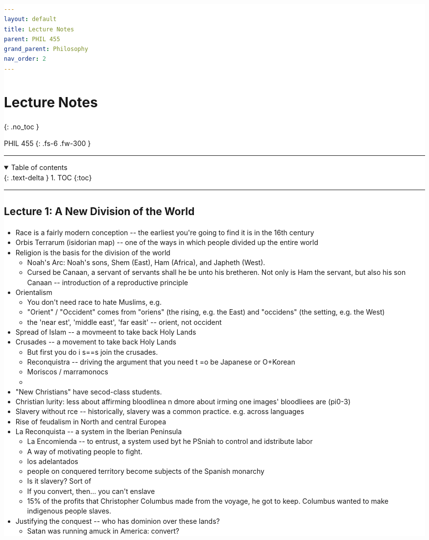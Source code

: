 ```yaml
---
layout: default
title: Lecture Notes
parent: PHIL 455
grand_parent: Philosophy
nav_order: 2
---
```


# Lecture Notes
{: .no_toc }

PHIL 455
{: .fs-6 .fw-300 }

---

<details open markdown="block">
  <summary>
    Table of contents
  </summary>
  {: .text-delta }
1. TOC
{:toc}
</details>

---

## Lecture 1: A New Division of the World
- Race is a fairly modern conception -- the earliest you're going to find it is in the 16th century
- Orbis Terrarum (isidorian map) -- one of the ways in which people divided up the entire world
- Religion is the basis for the division of the world
  - Noah's Arc: Noah's sons, Shem (East), Ham (Africa), and Japheth (West).
  - Cursed be Canaan, a servant of servants shall he be unto his bretheren. Not only is Ham the servant, but also his son Canaan -- introduction of a reproductive principle
- Orientalism
  - You don't need race to hate Muslims, e.g.
  - "Orient" / "Occident" comes from "oriens" (the rising, e.g. the East) and "occidens" (the setting, e.g. the West)
  - the 'near est', 'middle east', 'far easit' -- orient, not occident
- Spread of Islam -- a movmeent to take back Holy Lands
- Crusades -- a movement to take back Holy Lands
  - But first you do i s==s join the crusades.
  - Reconquistra -- driving the argument that you need t =o be Japanese or O+Korean
  -  Moriscos / marramonocs
  - 
- "New Christians" have secod-class students.
- Christian lurity: less about affirming bloodlinea n dmore about irming one images' bloodliees are (pi0-3)
- Slavery without rce -- historically, slavery was a common practice. e.g. across languages
- Rise of feudalism in North and central Europea
- La Reconquista -- a system in the Iberian Peninsula
  - La Encomienda -- to entrust, a system used byt he PSniah to control and idstribute labor
  - A way of motivating people to fight. 
  - los adelantados 
  - people on conquered territory become subjects of the Spanish monarchy
  - Is it slavery? Sort of
  - If you convert, then... you can't enslave
  - 15% of the profits that Christopher Columbus made from the voyage, he got to keep. Columbus wanted to make indigenous people slaves.
- Justifying the conquest -- who has dominion over these lands?
  - Satan was running amuck in America: convert?
